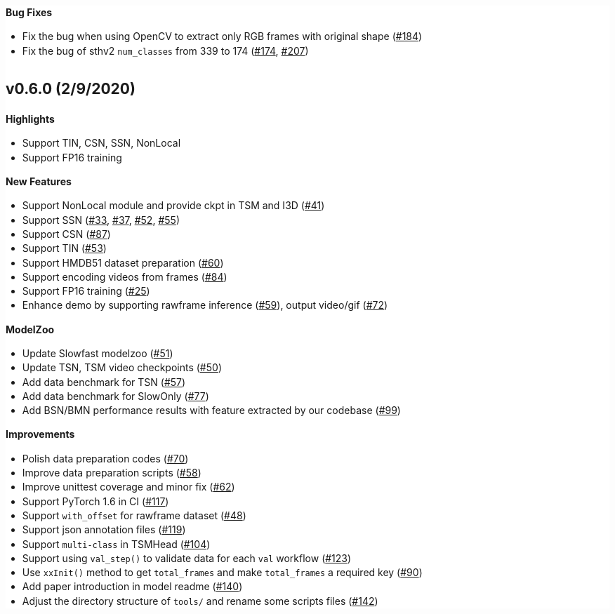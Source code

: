 **Bug Fixes**

- Fix the bug when using OpenCV to extract only RGB frames with original shape ([#184](https://github.com/open-mmlab/mmaction2/pull/187))
- Fix the bug of sthv2 `num_classes` from 339 to 174 ([#174](https://github.com/open-mmlab/mmaction2/pull/174), [#207](https://github.com/open-mmlab/mmaction2/pull/207))

## v0.6.0 (2/9/2020)

**Highlights**

- Support TIN, CSN, SSN, NonLocal
- Support FP16 training

**New Features**

- Support NonLocal module and provide ckpt in TSM and I3D ([#41](https://github.com/open-mmlab/mmaction2/pull/41))
- Support SSN ([#33](https://github.com/open-mmlab/mmaction2/pull/33), [#37](https://github.com/open-mmlab/mmaction2/pull/37), [#52](https://github.com/open-mmlab/mmaction2/pull/52), [#55](https://github.com/open-mmlab/mmaction2/pull/55))
- Support CSN ([#87](https://github.com/open-mmlab/mmaction2/pull/87))
- Support TIN ([#53](https://github.com/open-mmlab/mmaction2/pull/53))
- Support HMDB51 dataset preparation ([#60](https://github.com/open-mmlab/mmaction2/pull/60))
- Support encoding videos from frames ([#84](https://github.com/open-mmlab/mmaction2/pull/84))
- Support FP16 training ([#25](https://github.com/open-mmlab/mmaction2/pull/25))
- Enhance demo by supporting rawframe inference ([#59](https://github.com/open-mmlab/mmaction2/pull/59)), output video/gif ([#72](https://github.com/open-mmlab/mmaction2/pull/72))

**ModelZoo**

- Update Slowfast modelzoo ([#51](https://github.com/open-mmlab/mmaction2/pull/51))
- Update TSN, TSM video checkpoints ([#50](https://github.com/open-mmlab/mmaction2/pull/50))
- Add data benchmark for TSN ([#57](https://github.com/open-mmlab/mmaction2/pull/57))
- Add data benchmark for SlowOnly ([#77](https://github.com/open-mmlab/mmaction2/pull/77))
- Add BSN/BMN performance results with feature extracted by our codebase ([#99](https://github.com/open-mmlab/mmaction2/pull/99))

**Improvements**

- Polish data preparation codes ([#70](https://github.com/open-mmlab/mmaction2/pull/70))
- Improve data preparation scripts ([#58](https://github.com/open-mmlab/mmaction2/pull/58))
- Improve unittest coverage and minor fix ([#62](https://github.com/open-mmlab/mmaction2/pull/62))
- Support PyTorch 1.6 in CI ([#117](https://github.com/open-mmlab/mmaction2/pull/117))
- Support `with_offset` for rawframe dataset ([#48](https://github.com/open-mmlab/mmaction2/pull/48))
- Support json annotation files ([#119](https://github.com/open-mmlab/mmaction2/pull/119))
- Support `multi-class` in TSMHead ([#104](https://github.com/open-mmlab/mmaction2/pull/104))
- Support using `val_step()` to validate data for each `val` workflow ([#123](https://github.com/open-mmlab/mmaction2/pull/123))
- Use `xxInit()` method to get `total_frames` and make `total_frames` a required key ([#90](https://github.com/open-mmlab/mmaction2/pull/90))
- Add paper introduction in model readme ([#140](https://github.com/open-mmlab/mmaction2/pull/140))
- Adjust the directory structure of `tools/` and rename some scripts files ([#142](https://github.com/open-mmlab/mmaction2/pull/142))

